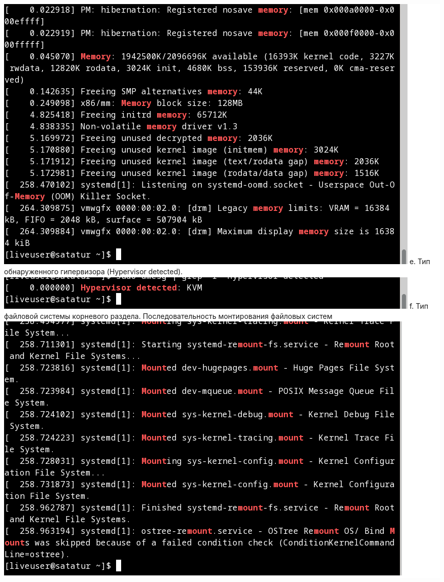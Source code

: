 ![Название рисунка](image/pic14.png)
e. Тип обнаруженного гипервизора (Hypervisor detected).
![Название рисунка](image/pic15.png)
f. Тип файловой системы корневого раздела. Последовательность монтирования
файловых систем
![Название рисунка](image/pic16.png)
